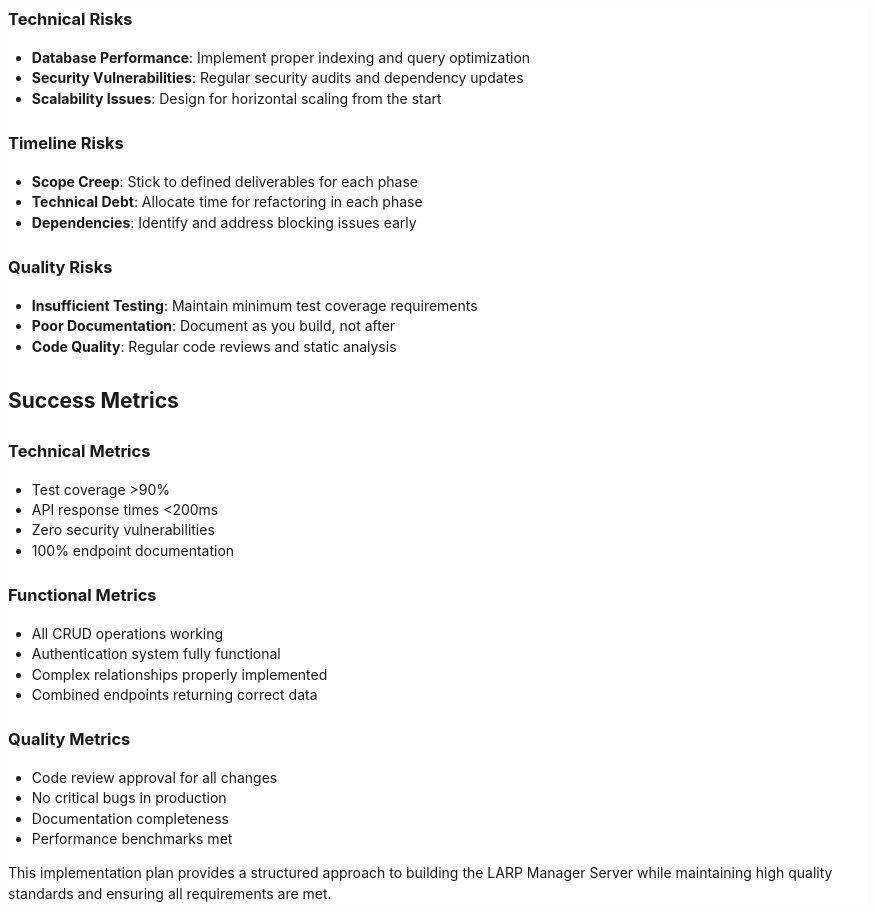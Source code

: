 ### Technical Risks
- **Database Performance**: Implement proper indexing and query optimization
- **Security Vulnerabilities**: Regular security audits and dependency updates
- **Scalability Issues**: Design for horizontal scaling from the start

### Timeline Risks
- **Scope Creep**: Stick to defined deliverables for each phase
- **Technical Debt**: Allocate time for refactoring in each phase
- **Dependencies**: Identify and address blocking issues early

### Quality Risks
- **Insufficient Testing**: Maintain minimum test coverage requirements
- **Poor Documentation**: Document as you build, not after
- **Code Quality**: Regular code reviews and static analysis

## Success Metrics

### Technical Metrics
- Test coverage >90%
- API response times <200ms
- Zero security vulnerabilities
- 100% endpoint documentation

### Functional Metrics
- All CRUD operations working
- Authentication system fully functional
- Complex relationships properly implemented
- Combined endpoints returning correct data

### Quality Metrics
- Code review approval for all changes
- No critical bugs in production
- Documentation completeness
- Performance benchmarks met

This implementation plan provides a structured approach to building the LARP Manager Server while maintaining high quality standards and ensuring all requirements are met.
